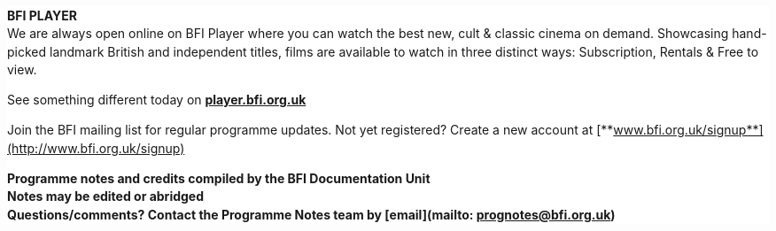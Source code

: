**BFI PLAYER**  
 We are always open online on BFI Player where you can watch the best new, cult &amp; classic cinema on demand. Showcasing hand-picked landmark British and independent titles, films are available to watch in three distinct ways: Subscription, Rentals &amp; Free to view.  

See something different today on [**player.bfi.org.uk**](https://player.bfi.org.uk)  

Join the BFI mailing list for regular programme updates. Not yet registered? Create a new account at [**www.bfi.org.uk/signup**](http://www.bfi.org.uk/signup)

**Programme notes and credits compiled by the BFI Documentation Unit  
Notes may be edited or abridged  
Questions/comments? Contact the Programme Notes team by [email](mailto: prognotes@bfi.org.uk)**


